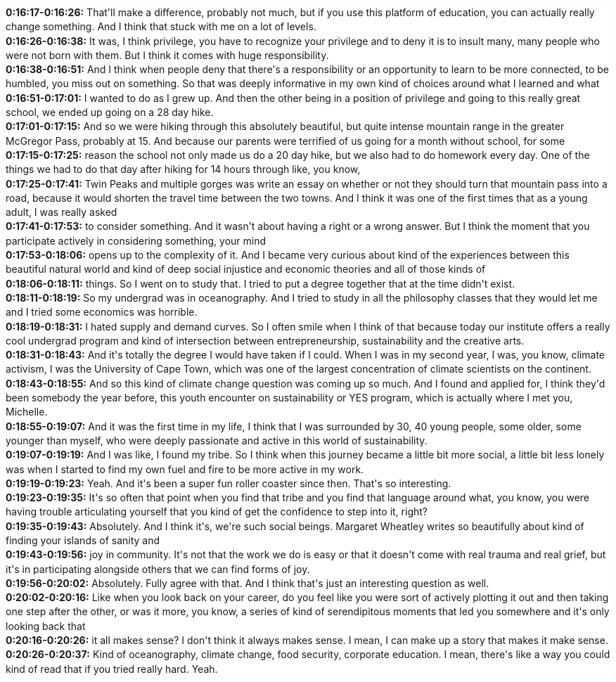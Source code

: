 **0:16:17-0:16:26:**  That'll make a difference, probably not much, but if you use this platform of education,  you can actually really change something.  And I think that stuck with me on a lot of levels.  
**0:16:26-0:16:38:**  It was, I think privilege, you have to recognize your privilege and to deny it is to insult  many, many people who were not born with them.  But I think it comes with huge responsibility.  
**0:16:38-0:16:51:**  And I think when people deny that there's a responsibility or an opportunity to learn  to be more connected, to be humbled, you miss out on something.  So that was deeply informative in my own kind of choices around what I learned and what  
**0:16:51-0:17:01:**  I wanted to do as I grew up.  And then the other being in a position of privilege and going to this really great school,  we ended up going on a 28 day hike.  
**0:17:01-0:17:15:**  And so we were hiking through this absolutely beautiful, but quite intense mountain range  in the greater McGregor Pass, probably at 15.  And because our parents were terrified of us going for a month without school, for some  
**0:17:15-0:17:25:**  reason the school not only made us do a 20 day hike, but we also had to do homework every  day.  One of the things we had to do that day after hiking for 14 hours through like, you know,  
**0:17:25-0:17:41:**  Twin Peaks and multiple gorges was write an essay on whether or not they should turn that  mountain pass into a road, because it would shorten the travel time between the two towns.  And I think it was one of the first times that as a young adult, I was really asked  
**0:17:41-0:17:53:**  to consider something.  And it wasn't about having a right or a wrong answer.  But I think the moment that you participate actively in considering something, your mind  
**0:17:53-0:18:06:**  opens up to the complexity of it.  And I became very curious about kind of the experiences between this beautiful natural  world and kind of deep social injustice and economic theories and all of those kinds of  
**0:18:06-0:18:11:**  things.  So I went on to study that.  I tried to put a degree together that at the time didn't exist.  
**0:18:11-0:18:19:**  So my undergrad was in oceanography.  And I tried to study in all the philosophy classes that they would let me and I tried  some economics was horrible.  
**0:18:19-0:18:31:**  I hated supply and demand curves.  So I often smile when I think of that because today our institute offers a really cool undergrad  program and kind of intersection between entrepreneurship, sustainability and the creative arts.  
**0:18:31-0:18:43:**  And it's totally the degree I would have taken if I could.  When I was in my second year, I was, you know, climate activism, I was the University of  Cape Town, which was one of the largest concentration of climate scientists on the continent.  
**0:18:43-0:18:55:**  And so this kind of climate change question was coming up so much.  And I found and applied for, I think they'd been somebody the year before, this youth  encounter on sustainability or YES program, which is actually where I met you, Michelle.  
**0:18:55-0:19:07:**  And it was the first time in my life, I think that I was surrounded by 30, 40 young people,  some older, some younger than myself, who were deeply passionate and active in this  world of sustainability.  
**0:19:07-0:19:19:**  And I was like, I found my tribe.  So I think when this journey became a little bit more social, a little bit less lonely  was when I started to find my own fuel and fire to be more active in my work.  
**0:19:19-0:19:23:**  Yeah.  And it's been a super fun roller coaster since then.  That's so interesting.  
**0:19:23-0:19:35:**  It's so often that point when you find that tribe and you find that language around what,  you know, you were having trouble articulating yourself that you kind of get the confidence  to step into it, right?  
**0:19:35-0:19:43:**  Absolutely.  And I think it's, we're such social beings.  Margaret Wheatley writes so beautifully about kind of finding your islands of sanity and  
**0:19:43-0:19:56:**  joy in community.  It's not that the work we do is easy or that it doesn't come with real trauma and real  grief, but it's in participating alongside others that we can find forms of joy.  
**0:19:56-0:20:02:**  Absolutely.  Fully agree with that.  And I think that's just an interesting question as well.  
**0:20:02-0:20:16:**  Like when you look back on your career, do you feel like you were sort of actively plotting  it out and then taking one step after the other, or was it more, you know, a series  of kind of serendipitous moments that led you somewhere and it's only looking back that  
**0:20:16-0:20:26:**  it all makes sense?  I don't think it always makes sense.  I mean, I can make up a story that makes it make sense.  
**0:20:26-0:20:37:**  Kind of oceanography, climate change, food security, corporate education.  I mean, there's like a way you could kind of read that if you tried really hard.  Yeah.  